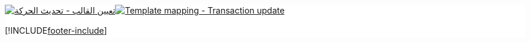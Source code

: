 <span data-ttu-id="4f8c2-199">[![تعيين القالب - تحديث الحركة](./media/TransactionConnectionsUpdate.jpg)](./media/TransactionConnectionsUpdate.jpg)</span><span class="sxs-lookup"><span data-stu-id="4f8c2-199">[![Template mapping - Transaction update](./media/TransactionConnectionsUpdate.jpg)](./media/TransactionConnectionsUpdate.jpg)</span></span>


[!INCLUDE[footer-include](../includes/footer-banner.md)]